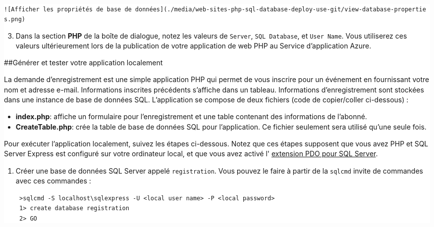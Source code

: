     ![Afficher les propriétés de base de données](./media/web-sites-php-sql-database-deploy-use-git/view-database-properties.png)
    
3. Dans la section **PHP** de la boîte de dialogue, notez les valeurs de `Server`, `SQL Database`, et `User Name`. Vous utiliserez ces valeurs ultérieurement lors de la publication de votre application de web PHP au Service d’application Azure.

##<a name="build-and-test-your-application-locally"></a>Générer et tester votre application localement

La demande d’enregistrement est une simple application PHP qui permet de vous inscrire pour un événement en fournissant votre nom et adresse e-mail. Informations inscrites précédents s’affiche dans un tableau. Informations d’enregistrement sont stockées dans une instance de base de données SQL. L’application se compose de deux fichiers (code de copier/coller ci-dessous) :

* **index.php**: affiche un formulaire pour l’enregistrement et une table contenant des informations de l’abonné.
* **CreateTable.php**: crée la table de base de données SQL pour l’application. Ce fichier seulement sera utilisé qu’une seule fois.

Pour exécuter l’application localement, suivez les étapes ci-dessous. Notez que ces étapes supposent que vous avez PHP et SQL Server Express est configuré sur votre ordinateur local, et que vous avez activé l' [extension PDO pour SQL Server][pdo-sqlsrv].

1. Créer une base de données SQL Server appelé `registration`. Vous pouvez le faire à partir de la `sqlcmd` invite de commandes avec ces commandes :

        >sqlcmd -S localhost\sqlexpress -U <local user name> -P <local password>
        1> create database registration
        2> GO   


[install-php]: http://www.php.net/manual/en/install.php
[install-SQLExpress]: http://www.microsoft.com/download/details.aspx?id=29062
[install-Drivers]: http://www.microsoft.com/download/details.aspx?id=20098
[install-git]: http://git-scm.com/
[pdo-sqlsrv]: http://php.net/pdo_sqlsrv